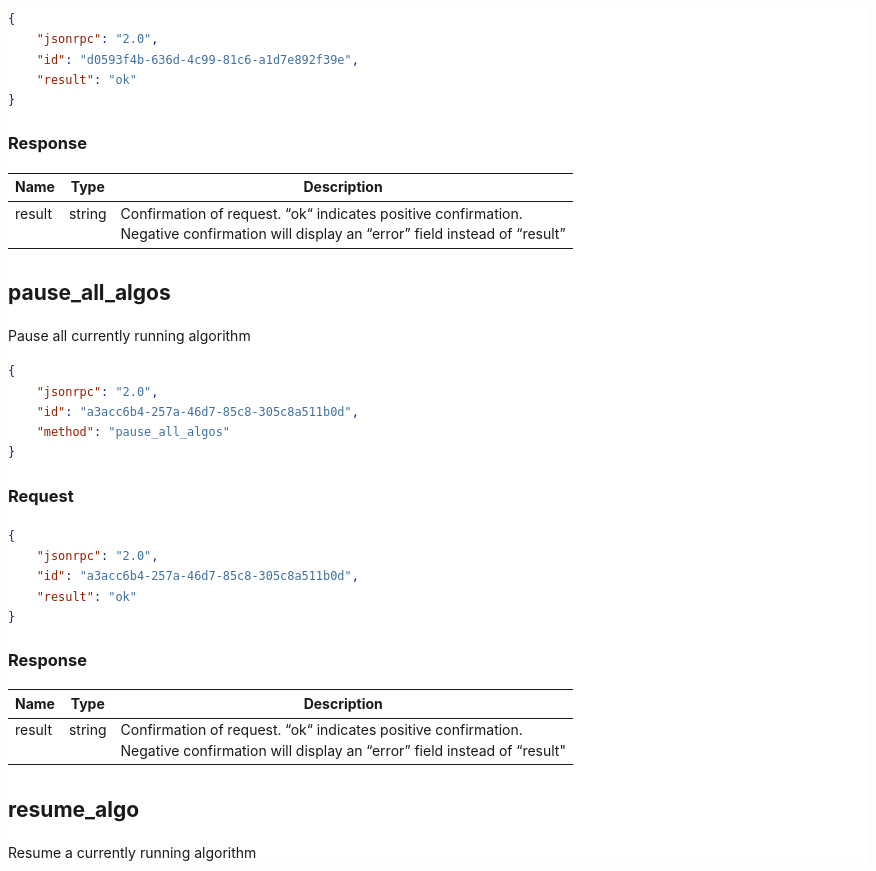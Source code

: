 

```json
{
    "jsonrpc": "2.0",
    "id": "d0593f4b-636d-4c99-81c6-a1d7e892f39e",
    "result": "ok"
}
```

### Response

Name | Type | Description
--------- | ------- | -----------
result | string | Confirmation of request. “ok“ indicates positive confirmation. <br /> Negative confirmation will display an “error” field instead of “result”

## pause_all_algos

Pause all currently running algorithm



```json
{
    "jsonrpc": "2.0",
    "id": "a3acc6b4-257a-46d7-85c8-305c8a511b0d",
    "method": "pause_all_algos"
}
```

### Request




```json
{
    "jsonrpc": "2.0",
    "id": "a3acc6b4-257a-46d7-85c8-305c8a511b0d",
    "result": "ok"
}
```

### Response

Name | Type | Description
--------- | ------- | -----------
result | string | Confirmation of request. “ok“ indicates positive confirmation. <br /> Negative confirmation will display an “error” field instead of “result"

## resume_algo

Resume a currently running algorithm


